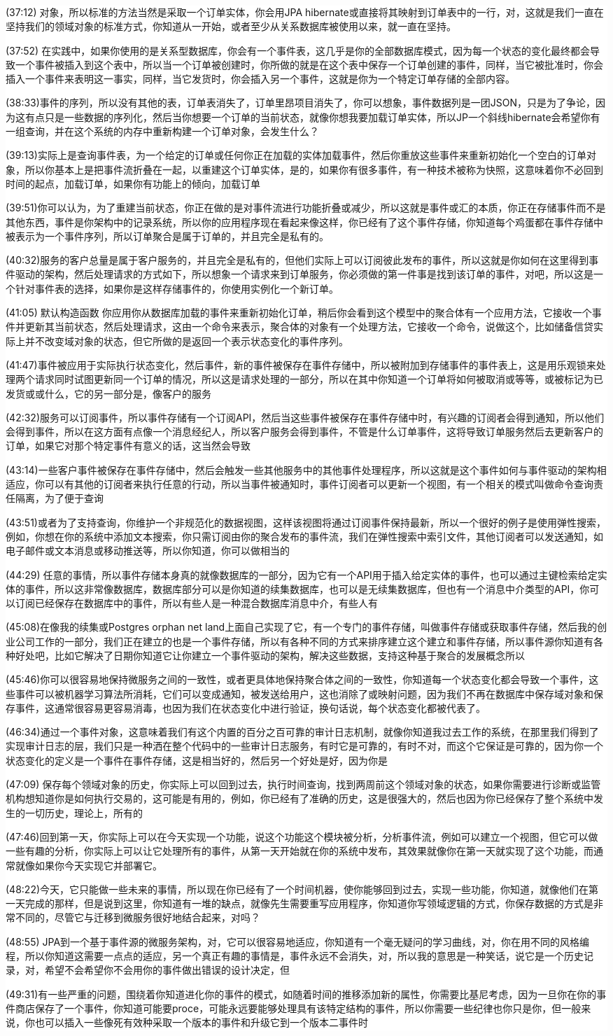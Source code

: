 (37:12) 对象，所以标准的方法当然是采取一个订单实体，你会用JPA hibernate或直接将其映射到订单表中的一行，对，这就是我们一直在坚持我们的领域对象的标准方式，你知道从一开始，或者至少从关系数据库被使用以来，就一直在坚持。

(37:52) 在实践中，如果你使用的是关系型数据库，你会有一个事件表，这几乎是你的全部数据库模式，因为每一个状态的变化最终都会导致一个事件被插入到这个表中，所以当一个订单被创建时，你所做的就是在这个表中保存一个订单创建的事件，同样，当它被批准时，你会插入一个事件来表明这一事实，同样，当它发货时，你会插入另一个事件，这就是你为一个特定订单存储的全部内容。

(38:33)事件的序列，所以没有其他的表，订单表消失了，订单里昂项目消失了，你可以想象，事件数据列是一团JSON，只是为了争论，因为这有点只是一些数据的序列化，然后当你想要一个订单的当前状态，就像你想我要加载订单实体，所以JP一个斜线hibernate会希望你有一组查询，并在这个系统的内存中重新构建一个订单对象，会发生什么？

(39:13)实际上是查询事件表，为一个给定的订单或任何你正在加载的实体加载事件，然后你重放这些事件来重新初始化一个空白的订单对象，所以你基本上是把事件流折叠在一起，以重建这个订单实体，是的，如果你有很多事件，有一种技术被称为快照，这意味着你不必回到时间的起点，加载订单，如果你有功能上的倾向，加载订单

(39:51)你可以认为，为了重建当前状态，你正在做的是对事件流进行功能折叠或减少，所以这就是事件或汇的本质，你正在存储事件而不是其他东西，事件是你架构中的记录系统，所以你的应用程序现在看起来像这样，你已经有了这个事件存储，你知道每个鸡蛋都在事件存储中被表示为一个事件序列，所以订单聚合是属于订单的，并且完全是私有的。

(40:32)服务的客户总量是属于客户服务的，并且完全是私有的，但他们实际上可以订阅彼此发布的事件，所以这就是你如何在这里得到事件驱动的架构，然后处理请求的方式如下，所以想象一个请求来到订单服务，你必须做的第一件事是找到该订单的事件，对吧，所以这是一个针对事件表的选择，如果你是这样存储事件的，你使用实例化一个新订单。

(41:05) 默认构造函数 你应用你从数据库加载的事件来重新初始化订单，稍后你会看到这个模型中的聚合体有一个应用方法，它接收一个事件并更新其当前状态，然后处理请求，这由一个命令来表示，聚合体的对象有一个处理方法，它接收一个命令，说做这个，比如储备信贷实际上并不改变域对象的状态，但它所做的是返回一个表示状态变化的事件序列。

(41:47)事件被应用于实际执行状态变化，然后事件，新的事件被保存在事件存储中，所以被附加到存储事件的事件表上，这是用乐观锁来处理两个请求同时试图更新同一个订单的情况，所以这是请求处理的一部分，所以在其中你知道一个订单将如何被取消或等等，或被标记为已发货或或什么，它的另一部分是，像客户的服务

(42:32)服务可以订阅事件，所以事件存储有一个订阅API，然后当这些事件被保存在事件存储中时，有兴趣的订阅者会得到通知，所以他们会得到事件，所以在这方面有点像一个消息经纪人，所以客户服务会得到事件，不管是什么订单事件，这将导致订单服务然后去更新客户的订单，如果它对那个特定事件有意义的话，这当然会导致

(43:14)一些客户事件被保存在事件存储中，然后会触发一些其他服务中的其他事件处理程序，所以这就是这个事件如何与事件驱动的架构相适应，你可以有其他的订阅者来执行任意的行动，所以当事件被通知时，事件订阅者可以更新一个视图，有一个相关的模式叫做命令查询责任隔离，为了便于查询

(43:51)或者为了支持查询，你维护一个非规范化的数据视图，这样该视图将通过订阅事件保持最新，所以一个很好的例子是使用弹性搜索，例如，你想在你的系统中添加文本搜索，你只需订阅由你的聚合发布的事件流，我们在弹性搜索中索引文件，其他订阅者可以发送通知，如电子邮件或文本消息或移动推送等，所以你知道，你可以做相当的

(44:29) 任意的事情，所以事件存储本身真的就像数据库的一部分，因为它有一个API用于插入给定实体的事件，也可以通过主键检索给定实体的事件，所以这非常像数据库，数据库部分可以是你知道的续集数据库，也可以是无续集数据库，但也有一个消息中介类型的API，你可以订阅已经保存在数据库中的事件，所以有些人是一种混合数据库消息中介，有些人有

(45:08)在像我的续集或Postgres orphan net land上面自己实现了它，有一个专门的事件存储，叫做事件存储或获取事件存储，然后我的创业公司工作的一部分，我们正在建立的也是一个事件存储，所以有各种不同的方式来排序建立这个建立和事件存储，所以事件源你知道有各种好处吧，比如它解决了日期你知道它让你建立一个事件驱动的架构，解决这些数据，支持这种基于聚合的发展概念所以

(45:46)你可以很容易地保持微服务之间的一致性，或者更具体地保持聚合体之间的一致性，你知道每一个状态变化都会导致一个事件，这些事件可以被机器学习算法所消耗，它们可以变成通知，被发送给用户，这也消除了或映射问题，因为我们不再在数据库中保存域对象和保存事件，这通常很容易更容易消毒，也因为我们在状态变化中进行验证，换句话说，每个状态变化都被代表了。

(46:34)通过一个事件对象，这意味着我们有这个内置的百分之百可靠的审计日志机制，就像你知道我过去工作的系统，在那里我们得到了实现审计日志的层，我们只是一种洒在整个代码中的一些审计日志服务，有时它是可靠的，有时不对，而这个它保证是可靠的，因为你一个状态变化的定义是一个事件在事件存储，这是相当好的，然后另一个好处是好，因为你是

(47:09) 保存每个领域对象的历史，你实际上可以回到过去，执行时间查询，找到两周前这个领域对象的状态，如果你需要进行诊断或监管机构想知道你是如何执行交易的，这可能是有用的，例如，你已经有了准确的历史，这是很强大的，然后也因为你已经保存了整个系统中发生的一切历史，理论上，所有的

(47:46)回到第一天，你实际上可以在今天实现一个功能，说这个功能这个模块被分析，分析事件流，例如可以建立一个视图，但它可以做一些有趣的分析，你实际上可以让它处理所有的事件，从第一天开始就在你的系统中发布，其效果就像你在第一天就实现了这个功能，而通常就像如果你今天实现它并部署它。

(48:22)今天，它只能做一些未来的事情，所以现在你已经有了一个时间机器，使你能够回到过去，实现一些功能，你知道，就像他们在第一天完成的那样，但是说到这里，你知道有一堆的缺点，就像先生需要重写应用程序，你知道你写领域逻辑的方式，你保存数据的方式是非常不同的，尽管它与迁移到微服务很好地结合起来，对吗？

(48:55) JPA到一个基于事件源的微服务架构，对，它可以很容易地适应，你知道有一个毫无疑问的学习曲线，对，你在用不同的风格编程，所以你知道这需要一点点的适应，另一个真正有趣的事情是，事件永远不会消失，对，所以我的意思是一种笑话，说它是一个历史记录，对，希望不会希望你不会用你的事件做出错误的设计决定，但

(49:31)有一些严重的问题，围绕着你知道进化你的事件的模式，如随着时间的推移添加新的属性，你需要比基尼考虑，因为一旦你在你的事件商店保存了一个事件，你知道可能要proce，可能永远要能够处理具有该特定结构的事件，所以你需要一些纪律也你只是你，但一般来说，你也可以插入一些像死有效种采取一个版本的事件和升级它到一个版本二事件时
